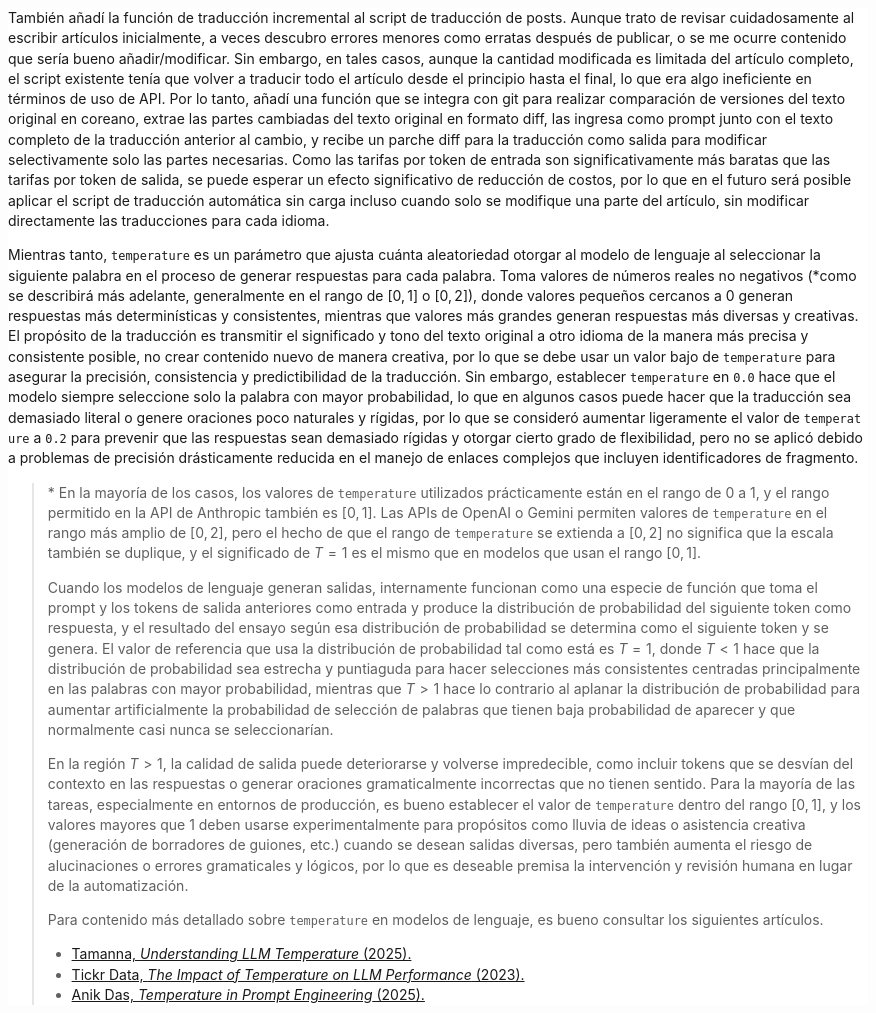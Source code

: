 También añadí la función de traducción incremental al script de traducción de posts. Aunque trato de revisar cuidadosamente al escribir artículos inicialmente, a veces descubro errores menores como erratas después de publicar, o se me ocurre contenido que sería bueno añadir/modificar. Sin embargo, en tales casos, aunque la cantidad modificada es limitada del artículo completo, el script existente tenía que volver a traducir todo el artículo desde el principio hasta el final, lo que era algo ineficiente en términos de uso de API. Por lo tanto, añadí una función que se integra con git para realizar comparación de versiones del texto original en coreano, extrae las partes cambiadas del texto original en formato diff, las ingresa como prompt junto con el texto completo de la traducción anterior al cambio, y recibe un parche diff para la traducción como salida para modificar selectivamente solo las partes necesarias. Como las tarifas por token de entrada son significativamente más baratas que las tarifas por token de salida, se puede esperar un efecto significativo de reducción de costos, por lo que en el futuro será posible aplicar el script de traducción automática sin carga incluso cuando solo se modifique una parte del artículo, sin modificar directamente las traducciones para cada idioma.

Mientras tanto, `temperature` es un parámetro que ajusta cuánta aleatoriedad otorgar al modelo de lenguaje al seleccionar la siguiente palabra en el proceso de generar respuestas para cada palabra. Toma valores de números reales no negativos (\*como se describirá más adelante, generalmente en el rango de $[0,1]$ o $[0,2]$), donde valores pequeños cercanos a 0 generan respuestas más determinísticas y consistentes, mientras que valores más grandes generan respuestas más diversas y creativas.  
El propósito de la traducción es transmitir el significado y tono del texto original a otro idioma de la manera más precisa y consistente posible, no crear contenido nuevo de manera creativa, por lo que se debe usar un valor bajo de `temperature` para asegurar la precisión, consistencia y predictibilidad de la traducción. Sin embargo, establecer `temperature` en `0.0` hace que el modelo siempre seleccione solo la palabra con mayor probabilidad, lo que en algunos casos puede hacer que la traducción sea demasiado literal o genere oraciones poco naturales y rígidas, por lo que se consideró aumentar ligeramente el valor de `temperature` a `0.2` para prevenir que las respuestas sean demasiado rígidas y otorgar cierto grado de flexibilidad, pero no se aplicó debido a problemas de precisión drásticamente reducida en el manejo de enlaces complejos que incluyen identificadores de fragmento.

> \* En la mayoría de los casos, los valores de `temperature` utilizados prácticamente están en el rango de 0 a 1, y el rango permitido en la API de Anthropic también es $[0,1]$. Las APIs de OpenAI o Gemini permiten valores de `temperature` en el rango más amplio de $[0,2]$, pero el hecho de que el rango de `temperature` se extienda a $[0,2]$ no significa que la escala también se duplique, y el significado de $T=1$ es el mismo que en modelos que usan el rango $[0,1]$.
>
> Cuando los modelos de lenguaje generan salidas, internamente funcionan como una especie de función que toma el prompt y los tokens de salida anteriores como entrada y produce la distribución de probabilidad del siguiente token como respuesta, y el resultado del ensayo según esa distribución de probabilidad se determina como el siguiente token y se genera. El valor de referencia que usa la distribución de probabilidad tal como está es $T=1$, donde $T<1$ hace que la distribución de probabilidad sea estrecha y puntiaguda para hacer selecciones más consistentes centradas principalmente en las palabras con mayor probabilidad, mientras que $T>1$ hace lo contrario al aplanar la distribución de probabilidad para aumentar artificialmente la probabilidad de selección de palabras que tienen baja probabilidad de aparecer y que normalmente casi nunca se seleccionarían.
>
> En la región $T>1$, la calidad de salida puede deteriorarse y volverse impredecible, como incluir tokens que se desvían del contexto en las respuestas o generar oraciones gramaticalmente incorrectas que no tienen sentido. Para la mayoría de las tareas, especialmente en entornos de producción, es bueno establecer el valor de `temperature` dentro del rango $[0,1]$, y los valores mayores que 1 deben usarse experimentalmente para propósitos como lluvia de ideas o asistencia creativa (generación de borradores de guiones, etc.) cuando se desean salidas diversas, pero también aumenta el riesgo de alucinaciones o errores gramaticales y lógicos, por lo que es deseable premisa la intervención y revisión humana en lugar de la automatización.
>
> Para contenido más detallado sobre `temperature` en modelos de lenguaje, es bueno consultar los siguientes artículos.
> - [Tamanna, *Understanding LLM Temperature* (2025).](https://medium.com/@tam.tamanna18/understanding-llm-temperature-7d838277a7d9)
> - [Tickr Data, *The Impact of Temperature on LLM Performance* (2023).](https://www.tickr.com/blog/posts/impact-of-temperature-on-llms/)
> - [Anik Das, *Temperature in Prompt Engineering* (2025).](https://peerlist.io/anikdas/articles/temperature-in-prompt-engineering)